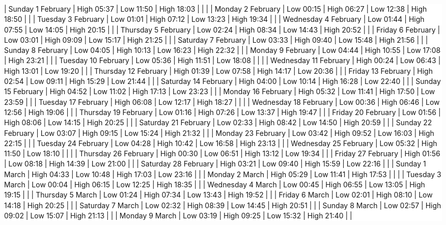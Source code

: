 | Sunday 1 February | High 05:37 | Low 11:50 | High 18:03 |  |  | 
| Monday 2 February | Low 00:15 | High 06:27 | Low 12:38 | High 18:50 |  | 
| Tuesday 3 February | Low 01:01 | High 07:12 | Low 13:23 | High 19:34 |  | 
| Wednesday 4 February | Low 01:44 | High 07:55 | Low 14:05 | High 20:15 |  | 
| Thursday 5 February | Low 02:24 | High 08:34 | Low 14:43 | High 20:52 |  | 
| Friday 6 February | Low 03:01 | High 09:09 | Low 15:17 | High 21:25 |  | 
| Saturday 7 February | Low 03:33 | High 09:40 | Low 15:48 | High 21:56 |  | 
| Sunday 8 February | Low 04:05 | High 10:13 | Low 16:23 | High 22:32 |  | 
| Monday 9 February | Low 04:44 | High 10:55 | Low 17:08 | High 23:21 |  | 
| Tuesday 10 February | Low 05:36 | High 11:51 | Low 18:08 |  |  | 
| Wednesday 11 February | High 00:24 | Low 06:43 | High 13:01 | Low 19:20 |  | 
| Thursday 12 February | High 01:39 | Low 07:58 | High 14:17 | Low 20:36 |  | 
| Friday 13 February | High 02:54 | Low 09:11 | High 15:29 | Low 21:44 |  | 
| Saturday 14 February | High 04:00 | Low 10:14 | High 16:28 | Low 22:40 |  | 
| Sunday 15 February | High 04:52 | Low 11:02 | High 17:13 | Low 23:23 |  | 
| Monday 16 February | High 05:32 | Low 11:41 | High 17:50 | Low 23:59 |  | 
| Tuesday 17 February | High 06:08 | Low 12:17 | High 18:27 |  |  | 
| Wednesday 18 February | Low 00:36 | High 06:46 | Low 12:56 | High 19:06 |  | 
| Thursday 19 February | Low 01:16 | High 07:26 | Low 13:37 | High 19:47 |  | 
| Friday 20 February | Low 01:56 | High 08:06 | Low 14:15 | High 20:25 |  | 
| Saturday 21 February | Low 02:33 | High 08:42 | Low 14:50 | High 20:59 |  | 
| Sunday 22 February | Low 03:07 | High 09:15 | Low 15:24 | High 21:32 |  | 
| Monday 23 February | Low 03:42 | High 09:52 | Low 16:03 | High 22:15 |  | 
| Tuesday 24 February | Low 04:28 | High 10:42 | Low 16:58 | High 23:13 |  | 
| Wednesday 25 February | Low 05:32 | High 11:50 | Low 18:10 |  |  | 
| Thursday 26 February | High 00:30 | Low 06:51 | High 13:12 | Low 19:34 |  | 
| Friday 27 February | High 01:56 | Low 08:18 | High 14:39 | Low 21:00 |  | 
| Saturday 28 February | High 03:21 | Low 09:40 | High 15:59 | Low 22:16 |  | 
| Sunday 1 March | High 04:33 | Low 10:48 | High 17:03 | Low 23:16 |  | 
| Monday 2 March | High 05:29 | Low 11:41 | High 17:53 |  |  | 
| Tuesday 3 March | Low 00:04 | High 06:15 | Low 12:25 | High 18:35 |  | 
| Wednesday 4 March | Low 00:45 | High 06:55 | Low 13:05 | High 19:15 |  | 
| Thursday 5 March | Low 01:24 | High 07:34 | Low 13:43 | High 19:52 |  | 
| Friday 6 March | Low 02:01 | High 08:10 | Low 14:18 | High 20:25 |  | 
| Saturday 7 March | Low 02:32 | High 08:39 | Low 14:45 | High 20:51 |  | 
| Sunday 8 March | Low 02:57 | High 09:02 | Low 15:07 | High 21:13 |  | 
| Monday 9 March | Low 03:19 | High 09:25 | Low 15:32 | High 21:40 |  | 